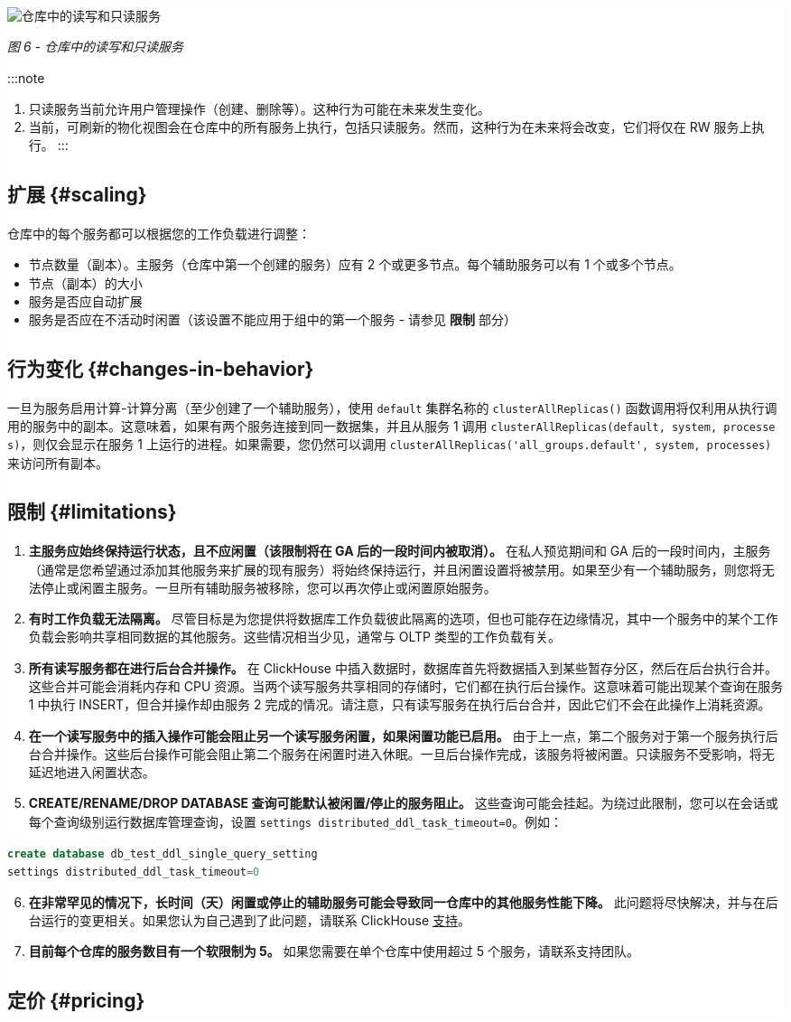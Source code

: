 <Image img={compute_5} size="lg" alt="仓库中的读写和只读服务"/>

<br />

_图 6 - 仓库中的读写和只读服务_

:::note
1. 只读服务当前允许用户管理操作（创建、删除等）。这种行为可能在未来发生变化。
2. 当前，可刷新的物化视图会在仓库中的所有服务上执行，包括只读服务。然而，这种行为在未来将会改变，它们将仅在 RW 服务上执行。
:::


## 扩展 {#scaling}

仓库中的每个服务都可以根据您的工作负载进行调整：
- 节点数量（副本）。主服务（仓库中第一个创建的服务）应有 2 个或更多节点。每个辅助服务可以有 1 个或多个节点。
- 节点（副本）的大小
- 服务是否应自动扩展
- 服务是否应在不活动时闲置（该设置不能应用于组中的第一个服务 - 请参见 **限制** 部分）

## 行为变化 {#changes-in-behavior}
一旦为服务启用计算-计算分离（至少创建了一个辅助服务），使用 `default` 集群名称的 `clusterAllReplicas()` 函数调用将仅利用从执行调用的服务中的副本。这意味着，如果有两个服务连接到同一数据集，并且从服务 1 调用 `clusterAllReplicas(default, system, processes)`，则仅会显示在服务 1 上运行的进程。如果需要，您仍然可以调用 `clusterAllReplicas('all_groups.default', system, processes)` 来访问所有副本。

## 限制 {#limitations}

1. **主服务应始终保持运行状态，且不应闲置（该限制将在 GA 后的一段时间内被取消）。** 在私人预览期间和 GA 后的一段时间内，主服务（通常是您希望通过添加其他服务来扩展的现有服务）将始终保持运行，并且闲置设置将被禁用。如果至少有一个辅助服务，则您将无法停止或闲置主服务。一旦所有辅助服务被移除，您可以再次停止或闲置原始服务。

2. **有时工作负载无法隔离。** 尽管目标是为您提供将数据库工作负载彼此隔离的选项，但也可能存在边缘情况，其中一个服务中的某个工作负载会影响共享相同数据的其他服务。这些情况相当少见，通常与 OLTP 类型的工作负载有关。

3. **所有读写服务都在进行后台合并操作。** 在 ClickHouse 中插入数据时，数据库首先将数据插入到某些暂存分区，然后在后台执行合并。这些合并可能会消耗内存和 CPU 资源。当两个读写服务共享相同的存储时，它们都在执行后台操作。这意味着可能出现某个查询在服务 1 中执行 INSERT，但合并操作却由服务 2 完成的情况。请注意，只有读写服务在执行后台合并，因此它们不会在此操作上消耗资源。

4. **在一个读写服务中的插入操作可能会阻止另一个读写服务闲置，如果闲置功能已启用。** 由于上一点，第二个服务对于第一个服务执行后台合并操作。这些后台操作可能会阻止第二个服务在闲置时进入休眠。一旦后台操作完成，该服务将被闲置。只读服务不受影响，将无延迟地进入闲置状态。

5. **CREATE/RENAME/DROP DATABASE 查询可能默认被闲置/停止的服务阻止。** 这些查询可能会挂起。为绕过此限制，您可以在会话或每个查询级别运行数据库管理查询，设置 `settings distributed_ddl_task_timeout=0`。例如：

```sql
create database db_test_ddl_single_query_setting
settings distributed_ddl_task_timeout=0
```

6. **在非常罕见的情况下，长时间（天）闲置或停止的辅助服务可能会导致同一仓库中的其他服务性能下降。** 此问题将尽快解决，并与在后台运行的变更相关。如果您认为自己遇到了此问题，请联系 ClickHouse [支持](https://clickhouse.com/support/program)。

7. **目前每个仓库的服务数目有一个软限制为 5。** 如果您需要在单个仓库中使用超过 5 个服务，请联系支持团队。


## 定价 {#pricing}
